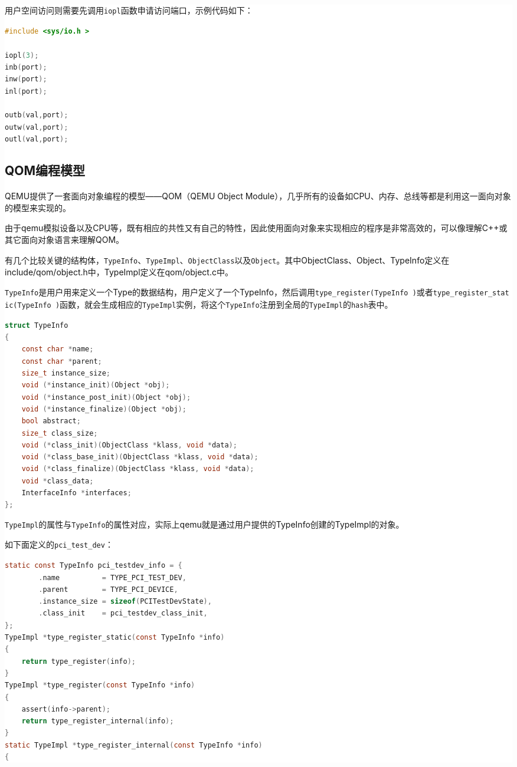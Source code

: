 用户空间访问则需要先调用`iopl`函数申请访问端口，示例代码如下：

```c
#include <sys/io.h >

iopl(3); 
inb(port); 
inw(port); 
inl(port);

outb(val,port); 
outw(val,port); 
outl(val,port);
```

## QOM编程模型

QEMU提供了一套面向对象编程的模型——QOM（QEMU Object Module），几乎所有的设备如CPU、内存、总线等都是利用这一面向对象的模型来实现的。

由于qemu模拟设备以及CPU等，既有相应的共性又有自己的特性，因此使用面向对象来实现相应的程序是非常高效的，可以像理解C++或其它面向对象语言来理解QOM。

有几个比较关键的结构体，`TypeInfo`、`TypeImpl`、`ObjectClass`以及`Object`。其中ObjectClass、Object、TypeInfo定义在include/qom/object.h中，TypeImpl定义在qom/object.c中。

`TypeInfo`是用户用来定义一个Type的数据结构，用户定义了一个TypeInfo，然后调用`type_register(TypeInfo )`或者`type_register_static(TypeInfo )`函数，就会生成相应的`TypeImpl`实例，将这个`TypeInfo`注册到全局的`TypeImpl`的`hash`表中。

```c
struct TypeInfo
{
    const char *name;
    const char *parent;
    size_t instance_size;
    void (*instance_init)(Object *obj);
    void (*instance_post_init)(Object *obj);
    void (*instance_finalize)(Object *obj);
    bool abstract;
    size_t class_size;
    void (*class_init)(ObjectClass *klass, void *data);
    void (*class_base_init)(ObjectClass *klass, void *data);
    void (*class_finalize)(ObjectClass *klass, void *data);
    void *class_data;
    InterfaceInfo *interfaces;
};
```

`TypeImpl`的属性与`TypeInfo`的属性对应，实际上qemu就是通过用户提供的TypeInfo创建的TypeImpl的对象。

如下面定义的`pci_test_dev`：

```c
static const TypeInfo pci_testdev_info = {
        .name          = TYPE_PCI_TEST_DEV,
        .parent        = TYPE_PCI_DEVICE,
        .instance_size = sizeof(PCITestDevState),
        .class_init    = pci_testdev_class_init,
};
TypeImpl *type_register_static(const TypeInfo *info)
{
    return type_register(info);
}
TypeImpl *type_register(const TypeInfo *info)
{
    assert(info->parent);
    return type_register_internal(info);
}
static TypeImpl *type_register_internal(const TypeInfo *info)
{
```